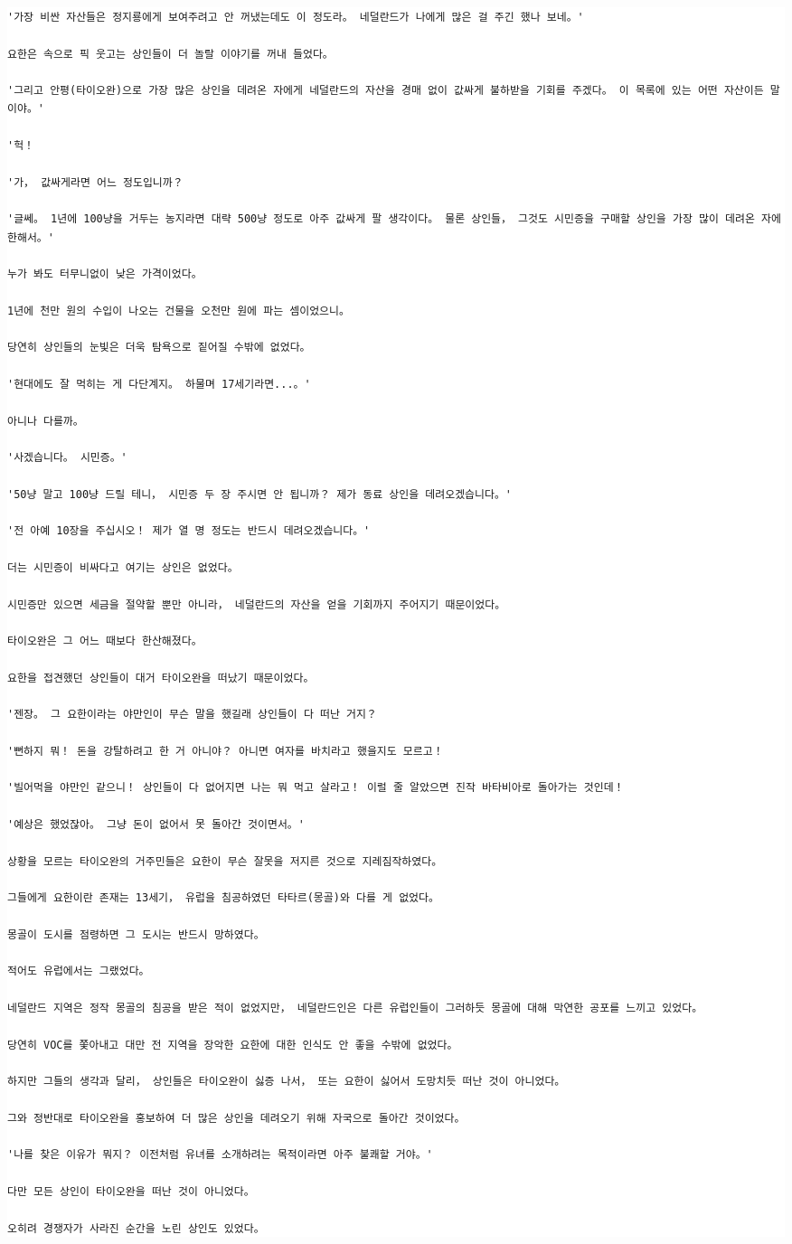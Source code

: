 	'가장 비싼 자산들은 정지룡에게 보여주려고 안 꺼냈는데도 이 정도라。 네덜란드가 나에게 많은 걸 주긴 했나 보네。'

	요한은 속으로 픽 웃고는 상인들이 더 놀랄 이야기를 꺼내 들었다。

	'그리고 안평(타이오완)으로 가장 많은 상인을 데려온 자에게 네덜란드의 자산을 경매 없이 값싸게 불하받을 기회를 주겠다。 이 목록에 있는 어떤 자산이든 말이야。'

	'헉！

	'가， 값싸게라면 어느 정도입니까？

	'글쎄。 1년에 100냥을 거두는 농지라면 대략 500냥 정도로 아주 값싸게 팔 생각이다。 물론 상인들， 그것도 시민증을 구매할 상인을 가장 많이 데려온 자에 한해서。'

	누가 봐도 터무니없이 낮은 가격이었다。

	1년에 천만 원의 수입이 나오는 건물을 오천만 원에 파는 셈이었으니。

	당연히 상인들의 눈빛은 더욱 탐욕으로 짙어질 수밖에 없었다。

	'현대에도 잘 먹히는 게 다단계지。 하물며 17세기라면...。'

	아니나 다를까。

	'사겠습니다。 시민증。'

	'50냥 말고 100냥 드릴 테니， 시민증 두 장 주시면 안 됩니까？ 제가 동료 상인을 데려오겠습니다。'

	'전 아예 10장을 주십시오！ 제가 열 명 정도는 반드시 데려오겠습니다。'

	더는 시민증이 비싸다고 여기는 상인은 없었다。

	시민증만 있으면 세금을 절약할 뿐만 아니라， 네덜란드의 자산을 얻을 기회까지 주어지기 때문이었다。

	타이오완은 그 어느 때보다 한산해졌다。

	요한을 접견했던 상인들이 대거 타이오완을 떠났기 때문이었다。

	'젠장。 그 요한이라는 야만인이 무슨 말을 했길래 상인들이 다 떠난 거지？

	'뻔하지 뭐！ 돈을 강탈하려고 한 거 아니야？ 아니면 여자를 바치라고 했을지도 모르고！

	'빌어먹을 야만인 같으니！ 상인들이 다 없어지면 나는 뭐 먹고 살라고！ 이럴 줄 알았으면 진작 바타비아로 돌아가는 것인데！

	'예상은 했었잖아。 그냥 돈이 없어서 못 돌아간 것이면서。'

	상황을 모르는 타이오완의 거주민들은 요한이 무슨 잘못을 저지른 것으로 지레짐작하였다。

	그들에게 요한이란 존재는 13세기， 유럽을 침공하였던 타타르(몽골)와 다를 게 없었다。

	몽골이 도시를 점령하면 그 도시는 반드시 망하였다。

	적어도 유럽에서는 그랬었다。

	네덜란드 지역은 정작 몽골의 침공을 받은 적이 없었지만， 네덜란드인은 다른 유럽인들이 그러하듯 몽골에 대해 막연한 공포를 느끼고 있었다。

	당연히 VOC를 쫓아내고 대만 전 지역을 장악한 요한에 대한 인식도 안 좋을 수밖에 없었다。

	하지만 그들의 생각과 달리， 상인들은 타이오완이 싫증 나서， 또는 요한이 싫어서 도망치듯 떠난 것이 아니었다。

	그와 정반대로 타이오완을 홍보하여 더 많은 상인을 데려오기 위해 자국으로 돌아간 것이었다。

	'나를 찾은 이유가 뭐지？ 이전처럼 유녀를 소개하려는 목적이라면 아주 불쾌할 거야。'

	다만 모든 상인이 타이오완을 떠난 것이 아니었다。

	오히려 경쟁자가 사라진 순간을 노린 상인도 있었다。
